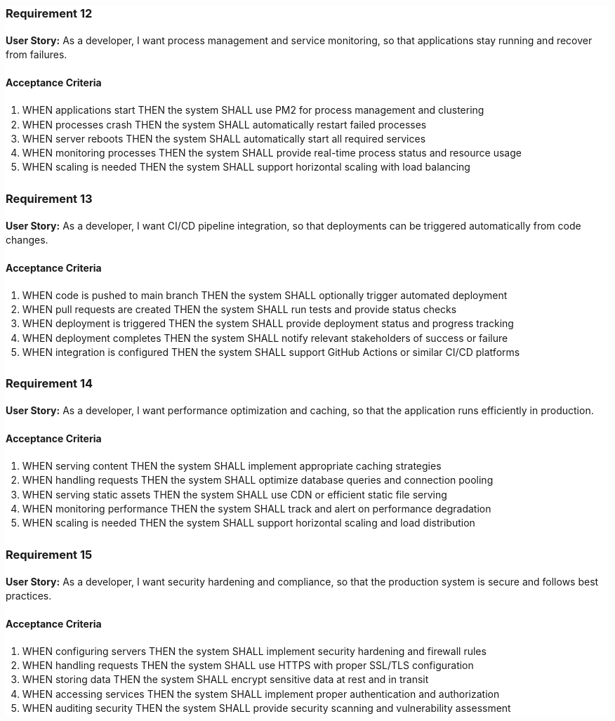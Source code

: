### Requirement 12

**User Story:** As a developer, I want process management and service monitoring, so that applications stay running and recover from failures.

#### Acceptance Criteria

1. WHEN applications start THEN the system SHALL use PM2 for process management and clustering
2. WHEN processes crash THEN the system SHALL automatically restart failed processes
3. WHEN server reboots THEN the system SHALL automatically start all required services
4. WHEN monitoring processes THEN the system SHALL provide real-time process status and resource usage
5. WHEN scaling is needed THEN the system SHALL support horizontal scaling with load balancing

### Requirement 13

**User Story:** As a developer, I want CI/CD pipeline integration, so that deployments can be triggered automatically from code changes.

#### Acceptance Criteria

1. WHEN code is pushed to main branch THEN the system SHALL optionally trigger automated deployment
2. WHEN pull requests are created THEN the system SHALL run tests and provide status checks
3. WHEN deployment is triggered THEN the system SHALL provide deployment status and progress tracking
4. WHEN deployment completes THEN the system SHALL notify relevant stakeholders of success or failure
5. WHEN integration is configured THEN the system SHALL support GitHub Actions or similar CI/CD platforms

### Requirement 14

**User Story:** As a developer, I want performance optimization and caching, so that the application runs efficiently in production.

#### Acceptance Criteria

1. WHEN serving content THEN the system SHALL implement appropriate caching strategies
2. WHEN handling requests THEN the system SHALL optimize database queries and connection pooling
3. WHEN serving static assets THEN the system SHALL use CDN or efficient static file serving
4. WHEN monitoring performance THEN the system SHALL track and alert on performance degradation
5. WHEN scaling is needed THEN the system SHALL support horizontal scaling and load distribution

### Requirement 15

**User Story:** As a developer, I want security hardening and compliance, so that the production system is secure and follows best practices.

#### Acceptance Criteria

1. WHEN configuring servers THEN the system SHALL implement security hardening and firewall rules
2. WHEN handling requests THEN the system SHALL use HTTPS with proper SSL/TLS configuration
3. WHEN storing data THEN the system SHALL encrypt sensitive data at rest and in transit
4. WHEN accessing services THEN the system SHALL implement proper authentication and authorization
5. WHEN auditing security THEN the system SHALL provide security scanning and vulnerability assessment